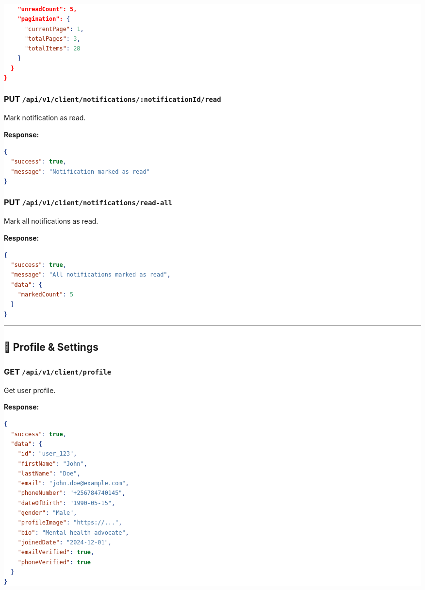```json
    "unreadCount": 5,
    "pagination": {
      "currentPage": 1,
      "totalPages": 3,
      "totalItems": 28
    }
  }
}
```

### PUT `/api/v1/client/notifications/:notificationId/read`
Mark notification as read.

**Response:**
```json
{
  "success": true,
  "message": "Notification marked as read"
}
```

### PUT `/api/v1/client/notifications/read-all`
Mark all notifications as read.

**Response:**
```json
{
  "success": true,
  "message": "All notifications marked as read",
  "data": {
    "markedCount": 5
  }
}
```

---

## 👤 Profile & Settings

### GET `/api/v1/client/profile`
Get user profile.

**Response:**
```json
{
  "success": true,
  "data": {
    "id": "user_123",
    "firstName": "John",
    "lastName": "Doe",
    "email": "john.doe@example.com",
    "phoneNumber": "+256784740145",
    "dateOfBirth": "1990-05-15",
    "gender": "Male",
    "profileImage": "https://...",
    "bio": "Mental health advocate",
    "joinedDate": "2024-12-01",
    "emailVerified": true,
    "phoneVerified": true
  }
}
```
